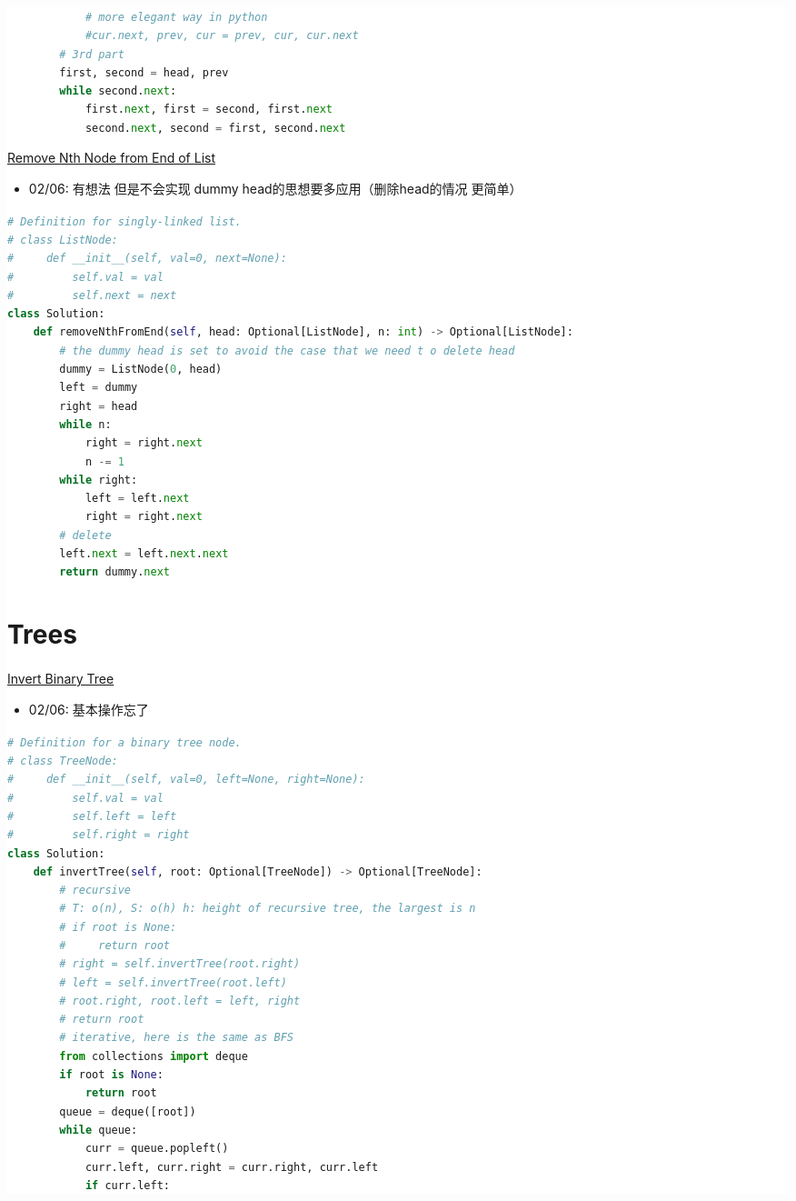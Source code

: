 ```Python
            # more elegant way in python
            #cur.next, prev, cur = prev, cur, cur.next
        # 3rd part
        first, second = head, prev
        while second.next:
            first.next, first = second, first.next
            second.next, second = first, second.next
```

[Remove Nth Node from End of List]()
- 02/06: 有想法 但是不会实现 dummy head的思想要多应用（删除head的情况 更简单）
```Python
# Definition for singly-linked list.
# class ListNode:
#     def __init__(self, val=0, next=None):
#         self.val = val
#         self.next = next
class Solution:
    def removeNthFromEnd(self, head: Optional[ListNode], n: int) -> Optional[ListNode]:
        # the dummy head is set to avoid the case that we need t o delete head
        dummy = ListNode(0, head)
        left = dummy
        right = head
        while n:
            right = right.next
            n -= 1 
        while right:
            left = left.next
            right = right.next 
        # delete
        left.next = left.next.next
        return dummy.next
```
# Trees
[Invert Binary Tree](https://leetcode.com/problems/invert-binary-tree/)
- 02/06: 基本操作忘了
```Python
# Definition for a binary tree node.
# class TreeNode:
#     def __init__(self, val=0, left=None, right=None):
#         self.val = val
#         self.left = left
#         self.right = right
class Solution:
    def invertTree(self, root: Optional[TreeNode]) -> Optional[TreeNode]:
        # recursive
        # T: o(n), S: o(h) h: height of recursive tree, the largest is n
        # if root is None: 
        #     return root
        # right = self.invertTree(root.right)
        # left = self.invertTree(root.left)
        # root.right, root.left = left, right
        # return root
        # iterative, here is the same as BFS
        from collections import deque
        if root is None:
            return root
        queue = deque([root])
        while queue:
            curr = queue.popleft()
            curr.left, curr.right = curr.right, curr.left
            if curr.left:
```